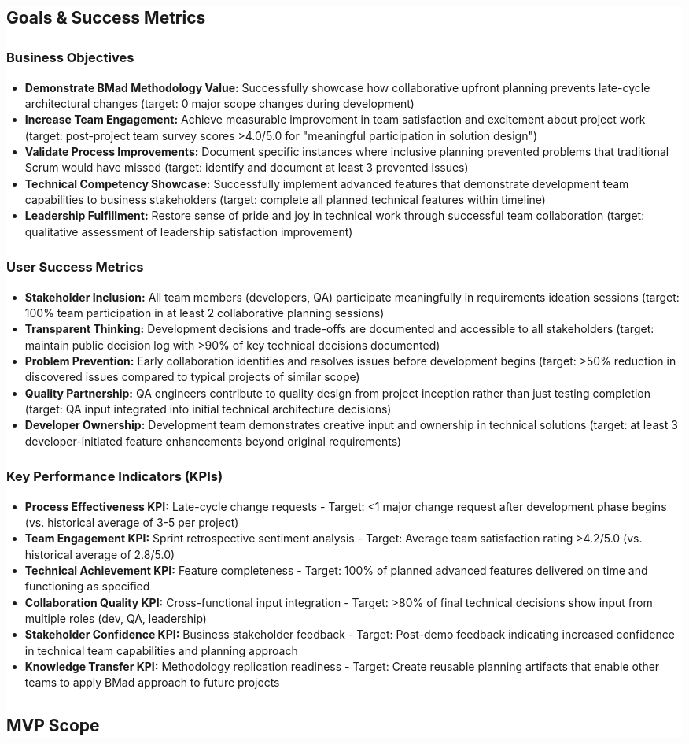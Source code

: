 ## Goals & Success Metrics

### Business Objectives

- **Demonstrate BMad Methodology Value:** Successfully showcase how collaborative upfront planning prevents late-cycle architectural changes (target: 0 major scope changes during development)
- **Increase Team Engagement:** Achieve measurable improvement in team satisfaction and excitement about project work (target: post-project team survey scores >4.0/5.0 for "meaningful participation in solution design")
- **Validate Process Improvements:** Document specific instances where inclusive planning prevented problems that traditional Scrum would have missed (target: identify and document at least 3 prevented issues)
- **Technical Competency Showcase:** Successfully implement advanced features that demonstrate development team capabilities to business stakeholders (target: complete all planned technical features within timeline)
- **Leadership Fulfillment:** Restore sense of pride and joy in technical work through successful team collaboration (target: qualitative assessment of leadership satisfaction improvement)

### User Success Metrics

- **Stakeholder Inclusion:** All team members (developers, QA) participate meaningfully in requirements ideation sessions (target: 100% team participation in at least 2 collaborative planning sessions)
- **Transparent Thinking:** Development decisions and trade-offs are documented and accessible to all stakeholders (target: maintain public decision log with >90% of key technical decisions documented)
- **Problem Prevention:** Early collaboration identifies and resolves issues before development begins (target: >50% reduction in discovered issues compared to typical projects of similar scope)
- **Quality Partnership:** QA engineers contribute to quality design from project inception rather than just testing completion (target: QA input integrated into initial technical architecture decisions)
- **Developer Ownership:** Development team demonstrates creative input and ownership in technical solutions (target: at least 3 developer-initiated feature enhancements beyond original requirements)

### Key Performance Indicators (KPIs)

- **Process Effectiveness KPI:** Late-cycle change requests - Target: <1 major change request after development phase begins (vs. historical average of 3-5 per project)
- **Team Engagement KPI:** Sprint retrospective sentiment analysis - Target: Average team satisfaction rating >4.2/5.0 (vs. historical average of 2.8/5.0)
- **Technical Achievement KPI:** Feature completeness - Target: 100% of planned advanced features delivered on time and functioning as specified
- **Collaboration Quality KPI:** Cross-functional input integration - Target: >80% of final technical decisions show input from multiple roles (dev, QA, leadership)
- **Stakeholder Confidence KPI:** Business stakeholder feedback - Target: Post-demo feedback indicating increased confidence in technical team capabilities and planning approach
- **Knowledge Transfer KPI:** Methodology replication readiness - Target: Create reusable planning artifacts that enable other teams to apply BMad approach to future projects

## MVP Scope
